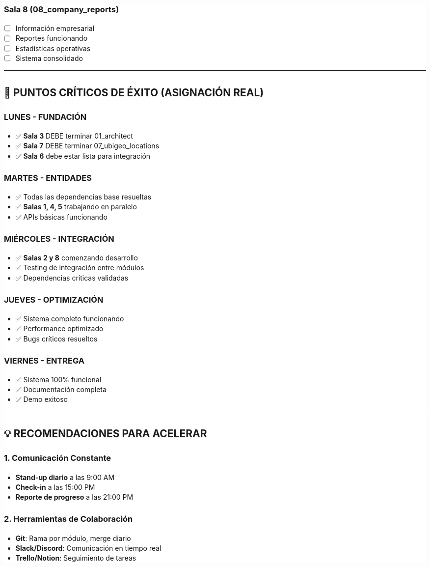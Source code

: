 ### **Sala 8 (08_company_reports)**
- [ ] Información empresarial
- [ ] Reportes funcionando
- [ ] Estadísticas operativas
- [ ] Sistema consolidado

---

## 🚨 **PUNTOS CRÍTICOS DE ÉXITO (ASIGNACIÓN REAL)**

### **LUNES - FUNDACIÓN**
- ✅ **Sala 3** DEBE terminar 01_architect
- ✅ **Sala 7** DEBE terminar 07_ubigeo_locations
- ✅ **Sala 6** debe estar lista para integración

### **MARTES - ENTIDADES**
- ✅ Todas las dependencias base resueltas
- ✅ **Salas 1, 4, 5** trabajando en paralelo
- ✅ APIs básicas funcionando

### **MIÉRCOLES - INTEGRACIÓN**
- ✅ **Salas 2 y 8** comenzando desarrollo
- ✅ Testing de integración entre módulos
- ✅ Dependencias críticas validadas

### **JUEVES - OPTIMIZACIÓN**
- ✅ Sistema completo funcionando
- ✅ Performance optimizado
- ✅ Bugs críticos resueltos

### **VIERNES - ENTREGA**
- ✅ Sistema 100% funcional
- ✅ Documentación completa
- ✅ Demo exitoso

---

## 💡 **RECOMENDACIONES PARA ACELERAR**

### **1. Comunicación Constante**
- **Stand-up diario** a las 9:00 AM
- **Check-in** a las 15:00 PM
- **Reporte de progreso** a las 21:00 PM

### **2. Herramientas de Colaboración**
- **Git**: Rama por módulo, merge diario
- **Slack/Discord**: Comunicación en tiempo real
- **Trello/Notion**: Seguimiento de tareas
